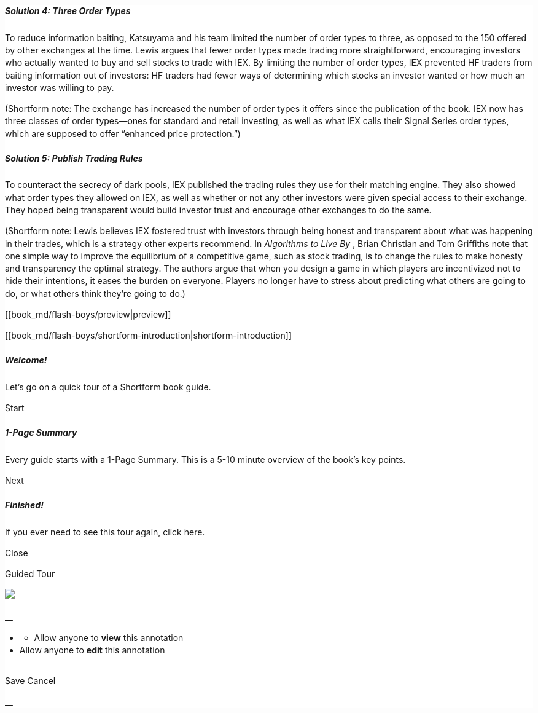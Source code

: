 ##### Solution 4: Three Order Types

To reduce information baiting, Katsuyama and his team limited the number of order types to three, as opposed to the 150 offered by other exchanges at the time. Lewis argues that fewer order types made trading more straightforward, encouraging investors who actually wanted to buy and sell stocks to trade with IEX. By limiting the number of order types, IEX prevented HF traders from baiting information out of investors: HF traders had fewer ways of determining which stocks an investor wanted or how much an investor was willing to pay.

(Shortform note: The exchange has increased the number of order types it offers since the publication of the book. IEX now has three classes of order types—ones for standard and retail investing, as well as what IEX calls their Signal Series order types, which are supposed to offer “enhanced price protection.”)

##### Solution 5: Publish Trading Rules

To counteract the secrecy of dark pools, IEX published the trading rules they use for their matching engine. They also showed what order types they allowed on IEX, as well as whether or not any other investors were given special access to their exchange. They hoped being transparent would build investor trust and encourage other exchanges to do the same.

(Shortform note: Lewis believes IEX fostered trust with investors through being honest and transparent about what was happening in their trades, which is a strategy other experts recommend. In _Algorithms to Live By_ , Brian Christian and Tom Griffiths note that one simple way to improve the equilibrium of a competitive game, such as stock trading, is to change the rules to make honesty and transparency the optimal strategy. The authors argue that when you design a game in which players are incentivized not to hide their intentions, it eases the burden on everyone. Players no longer have to stress about predicting what others are going to do, or what others think they’re going to do.)

[[book_md/flash-boys/preview|preview]]

[[book_md/flash-boys/shortform-introduction|shortform-introduction]]

##### Welcome!

Let’s go on a quick tour of a Shortform book guide. 

Start

##### 1-Page Summary

Every guide starts with a 1-Page Summary. This is a 5-10 minute overview of the book’s key points. 

Next

##### Finished!

If you ever need to see this tour again, click here. 

Close

Guided Tour

![](https://bat.bing.com/action/0?ti=56018282&Ver=2&mid=427380c5-3c07-4819-8481-963f403b8d69&sid=49fff5b0636c11eeb9c611038afc8668&vid=4a005010636c11ee80c703d4c4a7acd5&vids=0&msclkid=N&pi=0&lg=en-US&sw=800&sh=600&sc=24&nwd=1&tl=Shortform%20%7C%20Book&p=https%3A%2F%2Fwww.shortform.com%2Fapp%2Fbook%2Fflash-boys%2F1-page-summary&r=&lt=380&evt=pageLoad&sv=1&rn=912068)

__

  *   * Allow anyone to **view** this annotation
  * Allow anyone to **edit** this annotation



* * *

Save Cancel

__



